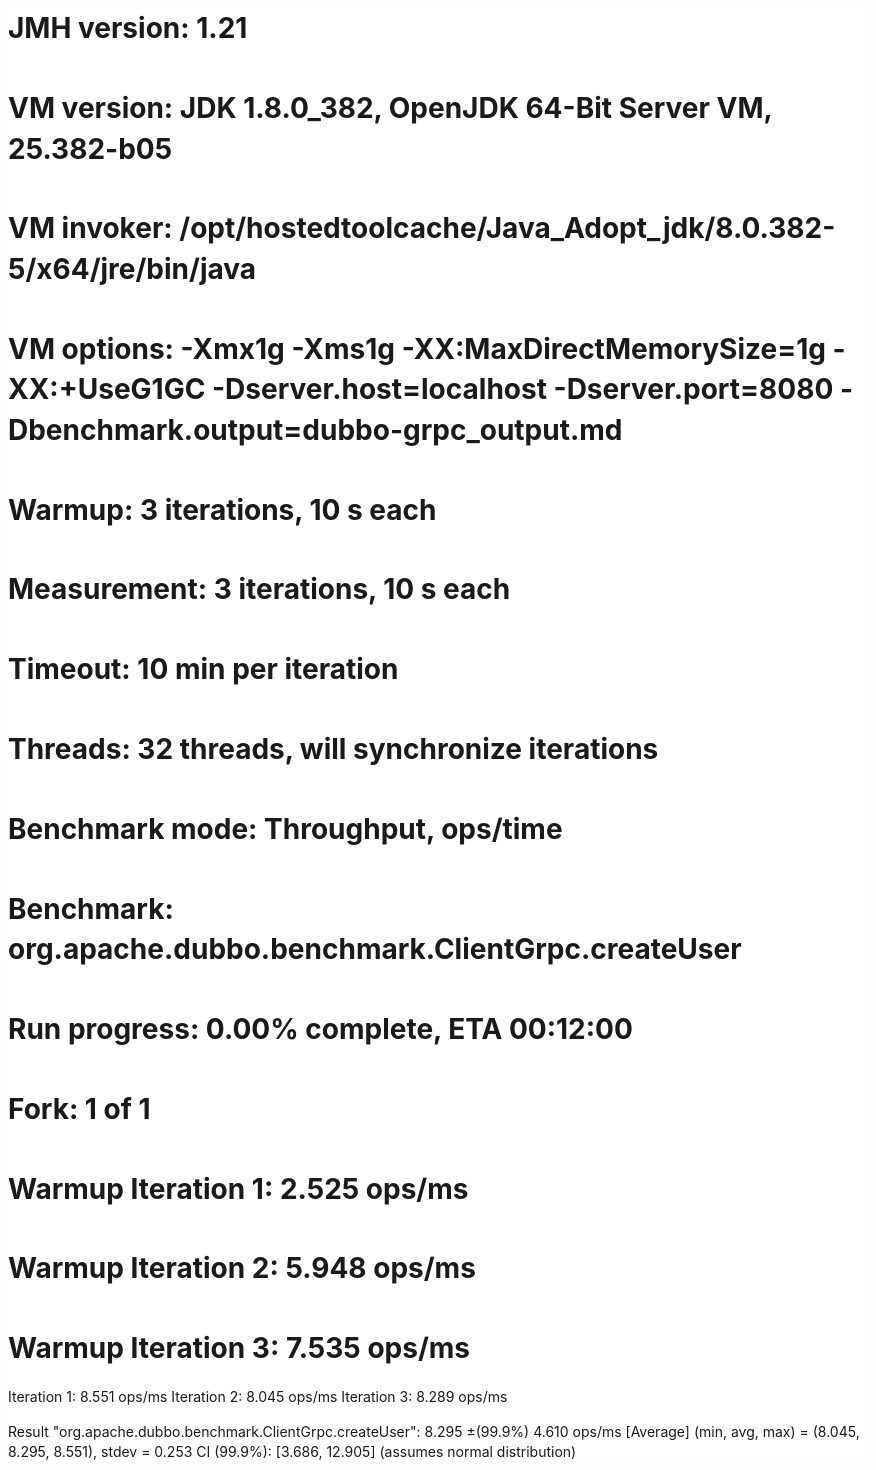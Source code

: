 # JMH version: 1.21
# VM version: JDK 1.8.0_382, OpenJDK 64-Bit Server VM, 25.382-b05
# VM invoker: /opt/hostedtoolcache/Java_Adopt_jdk/8.0.382-5/x64/jre/bin/java
# VM options: -Xmx1g -Xms1g -XX:MaxDirectMemorySize=1g -XX:+UseG1GC -Dserver.host=localhost -Dserver.port=8080 -Dbenchmark.output=dubbo-grpc_output.md
# Warmup: 3 iterations, 10 s each
# Measurement: 3 iterations, 10 s each
# Timeout: 10 min per iteration
# Threads: 32 threads, will synchronize iterations
# Benchmark mode: Throughput, ops/time
# Benchmark: org.apache.dubbo.benchmark.ClientGrpc.createUser

# Run progress: 0.00% complete, ETA 00:12:00
# Fork: 1 of 1
# Warmup Iteration   1: 2.525 ops/ms
# Warmup Iteration   2: 5.948 ops/ms
# Warmup Iteration   3: 7.535 ops/ms
Iteration   1: 8.551 ops/ms
Iteration   2: 8.045 ops/ms
Iteration   3: 8.289 ops/ms


Result "org.apache.dubbo.benchmark.ClientGrpc.createUser":
  8.295 ±(99.9%) 4.610 ops/ms [Average]
  (min, avg, max) = (8.045, 8.295, 8.551), stdev = 0.253
  CI (99.9%): [3.686, 12.905] (assumes normal distribution)
